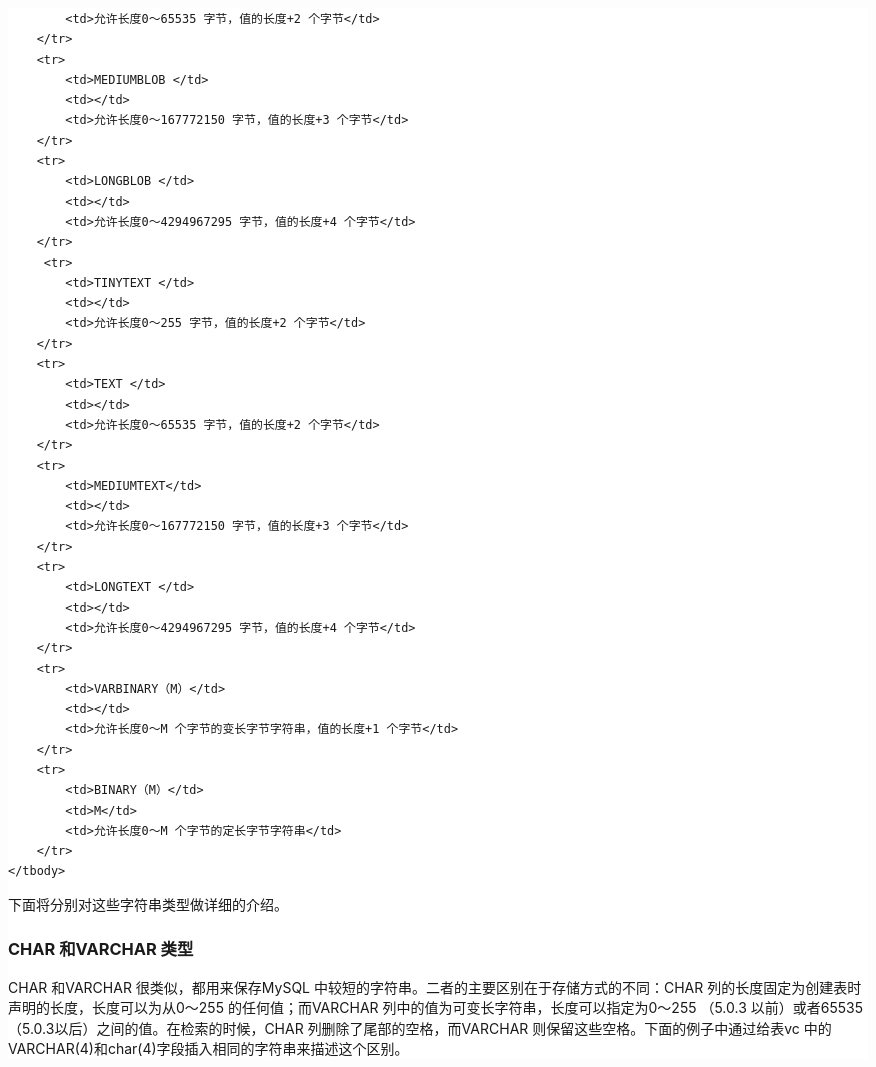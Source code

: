             <td>允许长度0～65535 字节，值的长度+2 个字节</td>
        </tr>
        <tr>
        	<td>MEDIUMBLOB </td>
            <td></td>
            <td>允许长度0～167772150 字节，值的长度+3 个字节</td>
        </tr>
        <tr>
        	<td>LONGBLOB </td>
            <td></td>
            <td>允许长度0～4294967295 字节，值的长度+4 个字节</td>
        </tr>
         <tr>
        	<td>TINYTEXT </td>
            <td></td>
            <td>允许长度0～255 字节，值的长度+2 个字节</td>
        </tr>
        <tr>
        	<td>TEXT </td>
            <td></td>
            <td>允许长度0～65535 字节，值的长度+2 个字节</td>
        </tr>
        <tr>
        	<td>MEDIUMTEXT</td>
            <td></td>
            <td>允许长度0～167772150 字节，值的长度+3 个字节</td>
        </tr>
        <tr>
        	<td>LONGTEXT </td>
            <td></td>
            <td>允许长度0～4294967295 字节，值的长度+4 个字节</td>
        </tr>
        <tr>
        	<td>VARBINARY（M）</td>
            <td></td>
            <td>允许长度0～M 个字节的变长字节字符串，值的长度+1 个字节</td>
        </tr>
        <tr>
        	<td>BINARY（M）</td>
            <td>M</td>
            <td>允许长度0～M 个字节的定长字节字符串</td>
        </tr>
    </tbody>
</table>

下面将分别对这些字符串类型做详细的介绍。

### CHAR 和VARCHAR 类型

CHAR 和VARCHAR 很类似，都用来保存MySQL 中较短的字符串。二者的主要区别在于存储方式的不同：CHAR 列的长度固定为创建表时声明的长度，长度可以为从0～255 的任何值；而VARCHAR 列中的值为可变长字符串，长度可以指定为0～255 （5.0.3 以前）或者65535 （5.0.3以后）之间的值。在检索的时候，CHAR 列删除了尾部的空格，而VARCHAR 则保留这些空格。下面的例子中通过给表vc 中的VARCHAR(4)和char(4)字段插入相同的字符串来描述这个区别。
